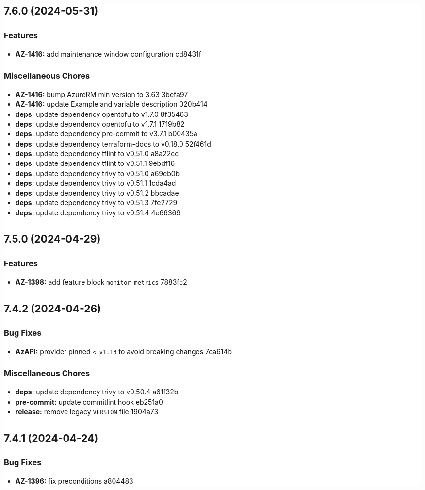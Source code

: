 ## 7.6.0 (2024-05-31)


### Features

* **AZ-1416:** add maintenance window configuration cd8431f


### Miscellaneous Chores

* **AZ-1416:** bump AzureRM min version to 3.63 3befa97
* **AZ-1416:** update Example and variable description 020b414
* **deps:** update dependency opentofu to v1.7.0 8f35463
* **deps:** update dependency opentofu to v1.7.1 1719b82
* **deps:** update dependency pre-commit to v3.7.1 b00435a
* **deps:** update dependency terraform-docs to v0.18.0 52f461d
* **deps:** update dependency tflint to v0.51.0 a8a22cc
* **deps:** update dependency tflint to v0.51.1 9ebdf16
* **deps:** update dependency trivy to v0.51.0 a69eb0b
* **deps:** update dependency trivy to v0.51.1 1cda4ad
* **deps:** update dependency trivy to v0.51.2 bbcadae
* **deps:** update dependency trivy to v0.51.3 7fe2729
* **deps:** update dependency trivy to v0.51.4 4e66369

## 7.5.0 (2024-04-29)


### Features

* **AZ-1398:** add feature block `monitor_metrics` 7883fc2

## 7.4.2 (2024-04-26)


### Bug Fixes

* **AzAPI:** provider pinned `< v1.13` to avoid breaking changes 7ca614b


### Miscellaneous Chores

* **deps:** update dependency trivy to v0.50.4 a61f32b
* **pre-commit:** update commitlint hook eb251a0
* **release:** remove legacy `VERSION` file 1904a73

## 7.4.1 (2024-04-24)


### Bug Fixes

* **AZ-1396:** fix preconditions a804483
